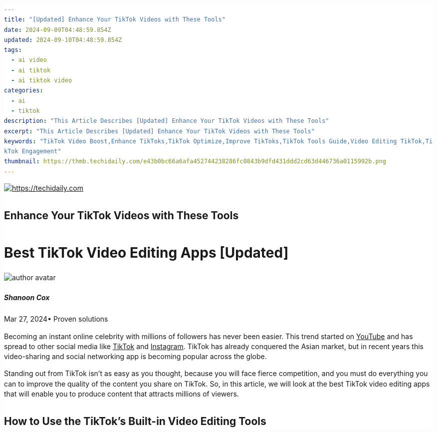 ```yaml
---
title: "[Updated] Enhance Your TikTok Videos with These Tools"
date: 2024-09-09T04:48:59.854Z
updated: 2024-09-10T04:48:59.854Z
tags:
  - ai video
  - ai tiktok
  - ai tiktok video
categories:
  - ai
  - tiktok
description: "This Article Describes [Updated] Enhance Your TikTok Videos with These Tools"
excerpt: "This Article Describes [Updated] Enhance Your TikTok Videos with These Tools"
keywords: "TikTok Video Boost,Enhance TikToks,TikTok Optimize,Improve TikToks,TikTok Tools Guide,Video Editing TikTok,TikTok Engagement"
thumbnail: https://thmb.techidaily.com/e43b0bc66a6afa452744238286fc0843b9dfd431ddd2cd63d446736a0115992b.png
---
```



<a href="https://ephamedtechinc.pxf.io/c/5597632/2130533/26400" target="_top" id="2130533">
  <img src="//a.impactradius-go.com/display-ad/26400-2130533" border="0" alt="https://techidaily.com" width="728" height="90"/>
</a>
<img height="0" width="0" src="https://ephamedtechinc.pxf.io/i/5597632/2130533/26400" style="position:absolute;visibility:hidden;" border="0" />

## Enhance Your TikTok Videos with These Tools

# Best TikTok Video Editing Apps \[Updated\]

![author avatar](https://images.wondershare.com/filmora/article-images/shannon-cox.jpg)

##### Shanoon Cox

 Mar 27, 2024• Proven solutions

Becoming an instant online celebrity with millions of followers has never been easier. This trend started on [YouTube](https://tools.techidaily.com/wondershare/filmora/download/) and has spread to other social media like [TikTok](https://tools.techidaily.com/wondershare/filmora/download/) and [Instagram](https://tools.techidaily.com/wondershare/filmora/download/). TikTok has already conquered the Asian market, but in recent years this video-sharing and social networking app is becoming popular across the globe.

Standing out from TikTok isn’t as easy as you thought, because you will face fierce competition, and you must do everything you can to improve the quality of the content you share on TikTok. So, in this article, we will look at the best TikTok video editing apps that will enable you to produce content that attracts millions of viewers.

## How to Use the TikTok’s Built-in Video Editing Tools
